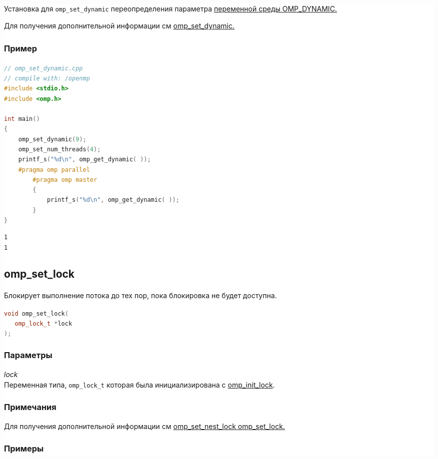 Установка для `omp_set_dynamic` переопределения параметра [переменной среды OMP_DYNAMIC.](openmp-environment-variables.md#omp-dynamic)

Для получения дополнительной информации см [omp_set_dynamic.](../../../parallel/openmp/3-1-7-omp-set-dynamic-function.md)

### <a name="example"></a>Пример

```cpp
// omp_set_dynamic.cpp
// compile with: /openmp
#include <stdio.h>
#include <omp.h>

int main()
{
    omp_set_dynamic(9);
    omp_set_num_threads(4);
    printf_s("%d\n", omp_get_dynamic( ));
    #pragma omp parallel
        #pragma omp master
        {
            printf_s("%d\n", omp_get_dynamic( ));
        }
}
```

```Output
1
1
```

## <a name="omp_set_lock"></a><a name="omp-set-lock"></a>omp_set_lock

Блокирует выполнение потока до тех пор, пока блокировка не будет доступна.

```cpp
void omp_set_lock(
   omp_lock_t *lock
);
```

### <a name="parameters"></a>Параметры

*lock*<br/>
Переменная типа, `omp_lock_t` которая была инициализирована с [omp_init_lock](#omp-init-lock).

### <a name="remarks"></a>Примечания

Для получения дополнительной информации см [omp_set_nest_lock omp_set_lock.](../../../parallel/openmp/3-2-3-omp-set-lock-and-omp-set-nest-lock-functions.md)

### <a name="examples"></a>Примеры
